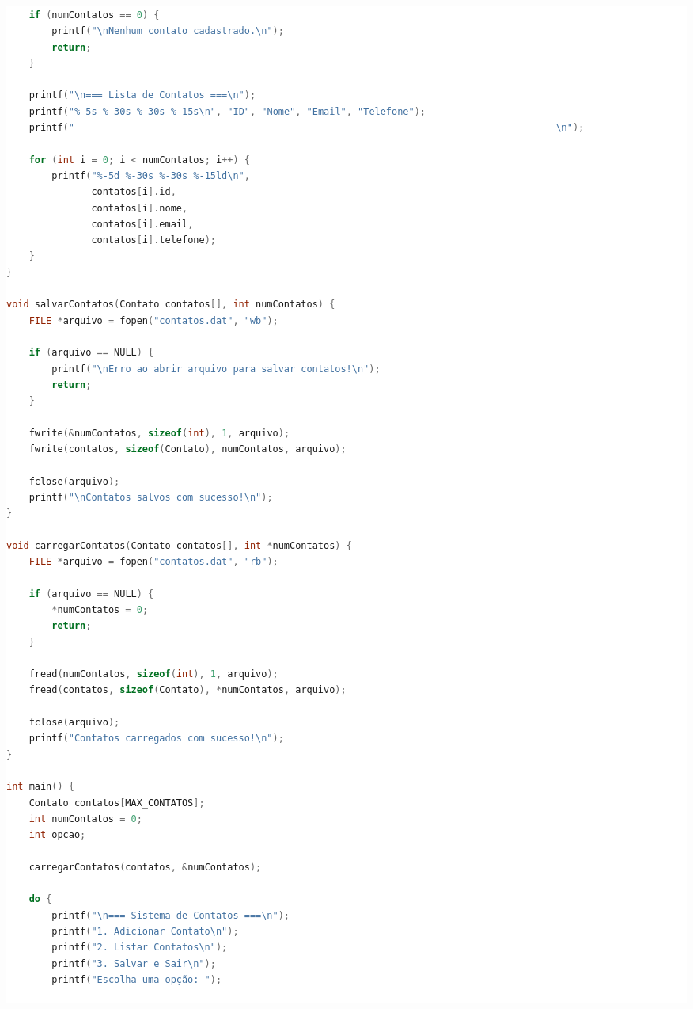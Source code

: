 ```c
    if (numContatos == 0) {
        printf("\nNenhum contato cadastrado.\n");
        return;
    }
    
    printf("\n=== Lista de Contatos ===\n");
    printf("%-5s %-30s %-30s %-15s\n", "ID", "Nome", "Email", "Telefone");
    printf("-------------------------------------------------------------------------------------\n");
    
    for (int i = 0; i < numContatos; i++) {
        printf("%-5d %-30s %-30s %-15ld\n", 
               contatos[i].id,
               contatos[i].nome, 
               contatos[i].email,
               contatos[i].telefone);
    }
}

void salvarContatos(Contato contatos[], int numContatos) {
    FILE *arquivo = fopen("contatos.dat", "wb");
    
    if (arquivo == NULL) {
        printf("\nErro ao abrir arquivo para salvar contatos!\n");
        return;
    }
    
    fwrite(&numContatos, sizeof(int), 1, arquivo);
    fwrite(contatos, sizeof(Contato), numContatos, arquivo);
    
    fclose(arquivo);
    printf("\nContatos salvos com sucesso!\n");
}

void carregarContatos(Contato contatos[], int *numContatos) {
    FILE *arquivo = fopen("contatos.dat", "rb");
    
    if (arquivo == NULL) {
        *numContatos = 0;
        return;
    }
    
    fread(numContatos, sizeof(int), 1, arquivo);
    fread(contatos, sizeof(Contato), *numContatos, arquivo);
    
    fclose(arquivo);
    printf("Contatos carregados com sucesso!\n");
}

int main() {
    Contato contatos[MAX_CONTATOS];
    int numContatos = 0;
    int opcao;
    
    carregarContatos(contatos, &numContatos);
    
    do {
        printf("\n=== Sistema de Contatos ===\n");
        printf("1. Adicionar Contato\n");
        printf("2. Listar Contatos\n");
        printf("3. Salvar e Sair\n");
        printf("Escolha uma opção: ");
        
```